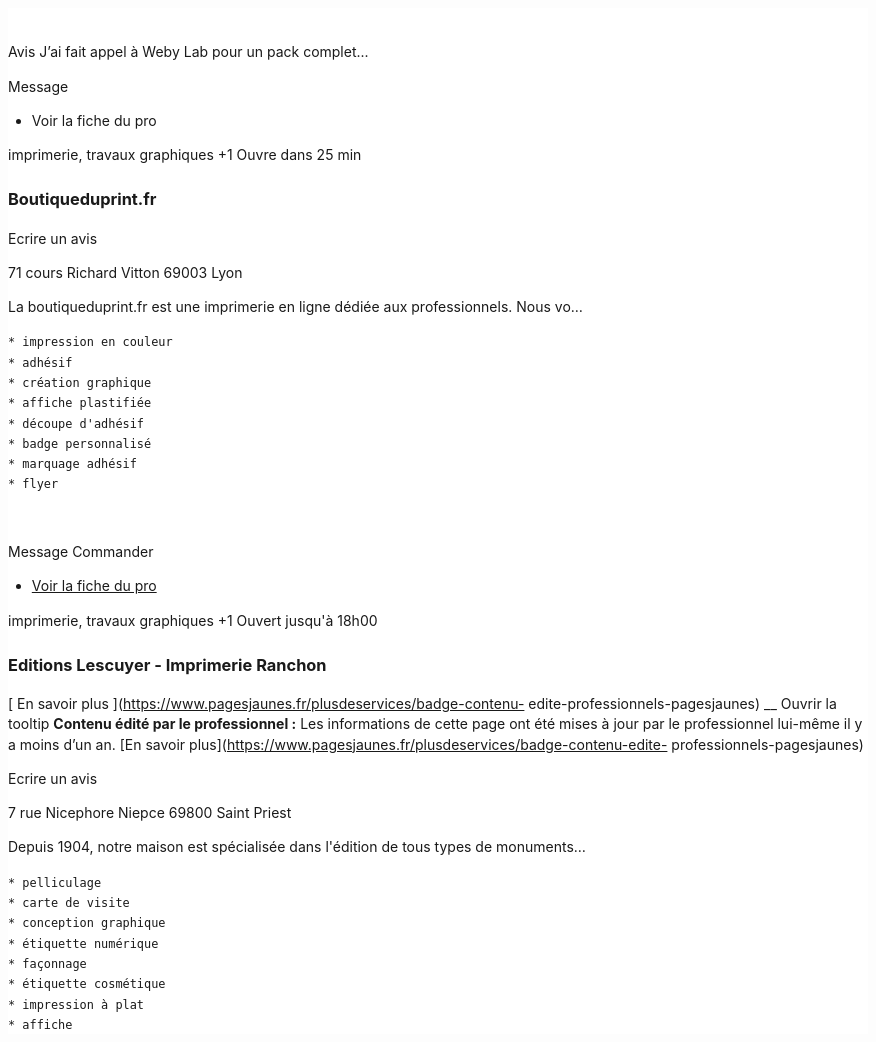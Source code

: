 ![](data:image/png;base64,iVBORw0KGgoAAAANSUhEUgAAAAEAAAABCAYAAAAfFcSJAAAAEElEQVR42gEFAPr/AP///wAI/AL+Sr4t6gAAAABJRU5ErkJggg==)

Avis J’ai fait appel à Weby Lab pour un pack complet...

Message

  * Voir la fiche du pro

imprimerie, travaux graphiques +1  Ouvre dans 25 min

### Boutiqueduprint.fr

Ecrire un avis

71 cours Richard Vitton 69003 Lyon

La boutiqueduprint.fr est une imprimerie en ligne dédiée aux professionnels.
Nous vo…

    * impression en couleur
    * adhésif
    * création graphique
    * affiche plastifiée
    * découpe d'adhésif
    * badge personnalisé
    * marquage adhésif
    * flyer

![](data:image/png;base64,iVBORw0KGgoAAAANSUhEUgAAAAEAAAABCAYAAAAfFcSJAAAAEElEQVR42gEFAPr/AP///wAI/AL+Sr4t6gAAAABJRU5ErkJggg==)

Message Commander

  * [ Voir la fiche du pro ](/pros/00808047)

imprimerie, travaux graphiques +1  Ouvert jusqu'à 18h00

### Editions Lescuyer - Imprimerie Ranchon

[ En savoir plus ](https://www.pagesjaunes.fr/plusdeservices/badge-contenu-
edite-professionnels-pagesjaunes) __ Ouvrir la tooltip **Contenu édité par le
professionnel :** Les informations de cette page ont été mises à jour par le
professionnel lui-même il y a moins d’un an.  [En savoir
plus](https://www.pagesjaunes.fr/plusdeservices/badge-contenu-edite-
professionnels-pagesjaunes)

Ecrire un avis

7 rue Nicephore Niepce 69800 Saint Priest

Depuis 1904, notre maison est spécialisée dans l'édition de tous types de
monuments…

    * pelliculage
    * carte de visite
    * conception graphique
    * étiquette numérique
    * façonnage
    * étiquette cosmétique
    * impression à plat
    * affiche
